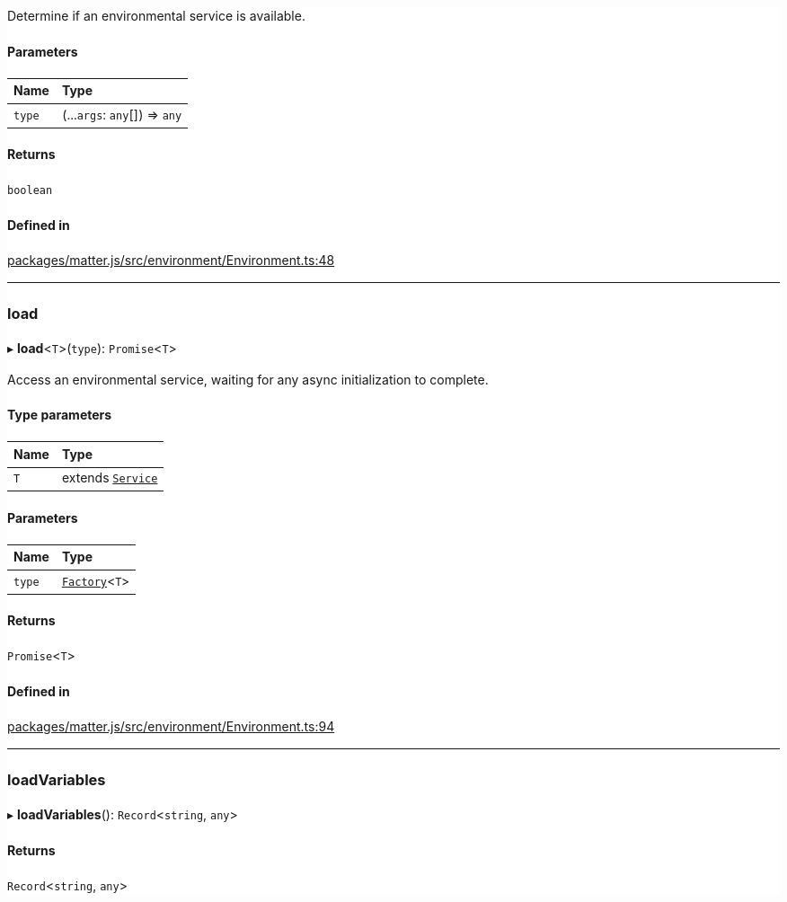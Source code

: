Determine if an environmental service is available.

#### Parameters

| Name | Type |
| :------ | :------ |
| `type` | (...`args`: `any`[]) => `any` |

#### Returns

`boolean`

#### Defined in

[packages/matter.js/src/environment/Environment.ts:48](https://github.com/project-chip/matter.js/blob/2d9f2165d2672864fda3496a6d0d5f93597f82c6/packages/matter.js/src/environment/Environment.ts#L48)

___

### load

▸ **load**\<`T`\>(`type`): `Promise`\<`T`\>

Access an environmental service, waiting for any async initialization to complete.

#### Type parameters

| Name | Type |
| :------ | :------ |
| `T` | extends [`Service`](../interfaces/environment_export.Environmental.Service.md) |

#### Parameters

| Name | Type |
| :------ | :------ |
| `type` | [`Factory`](../interfaces/environment_export.Environmental.Factory.md)\<`T`\> |

#### Returns

`Promise`\<`T`\>

#### Defined in

[packages/matter.js/src/environment/Environment.ts:94](https://github.com/project-chip/matter.js/blob/2d9f2165d2672864fda3496a6d0d5f93597f82c6/packages/matter.js/src/environment/Environment.ts#L94)

___

### loadVariables

▸ **loadVariables**(): `Record`\<`string`, `any`\>

#### Returns

`Record`\<`string`, `any`\>
